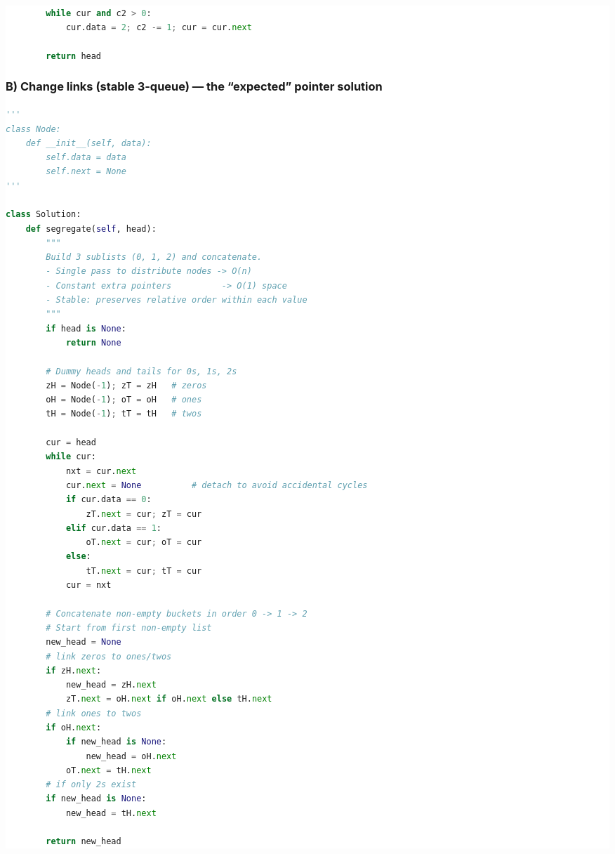 ```python
        while cur and c2 > 0:
            cur.data = 2; c2 -= 1; cur = cur.next
        
        return head
```

### B) **Change links (stable 3-queue)** — the “expected” pointer solution

```python
'''
class Node:
    def __init__(self, data):
        self.data = data
        self.next = None
'''
    
class Solution:
    def segregate(self, head):
        """
        Build 3 sublists (0, 1, 2) and concatenate.
        - Single pass to distribute nodes -> O(n)
        - Constant extra pointers          -> O(1) space
        - Stable: preserves relative order within each value
        """
        if head is None:
            return None
        
        # Dummy heads and tails for 0s, 1s, 2s
        zH = Node(-1); zT = zH   # zeros
        oH = Node(-1); oT = oH   # ones
        tH = Node(-1); tT = tH   # twos
        
        cur = head
        while cur:
            nxt = cur.next
            cur.next = None          # detach to avoid accidental cycles
            if cur.data == 0:
                zT.next = cur; zT = cur
            elif cur.data == 1:
                oT.next = cur; oT = cur
            else:
                tT.next = cur; tT = cur
            cur = nxt
        
        # Concatenate non-empty buckets in order 0 -> 1 -> 2
        # Start from first non-empty list
        new_head = None
        # link zeros to ones/twos
        if zH.next:
            new_head = zH.next
            zT.next = oH.next if oH.next else tH.next
        # link ones to twos
        if oH.next:
            if new_head is None:
                new_head = oH.next
            oT.next = tH.next
        # if only 2s exist
        if new_head is None:
            new_head = tH.next
        
        return new_head
```
